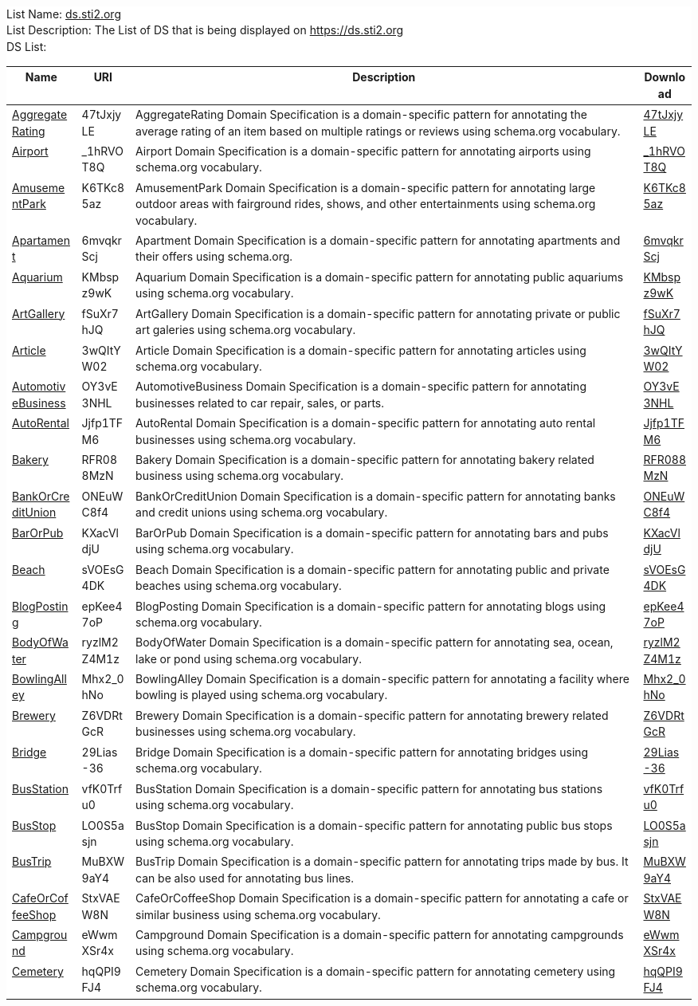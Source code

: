 List Name: [ds.sti2.org](https://semantify.it/list/wS4r3c9hQ)  
 List Description: The List of DS that is being displayed on https://ds.sti2.org  
 DS List: 

| Name | URI  | Description  | Download  | 
|-------|-----|-------|-------| 
   | [AggregateRating](https://semantify.it/ds/47tJxjyLE)  | 47tJxjyLE  | AggregateRating Domain Specification is a domain-specific pattern for annotating the average rating of an item based on multiple ratings or reviews using schema.org vocabulary.  | [47tJxjyLE](./47tJxjyLE.json) |
  | [Airport](https://semantify.it/ds/_1hRVOT8Q)  | _1hRVOT8Q  | Airport Domain Specification is a domain-specific pattern for annotating airports using schema.org vocabulary.   | [_1hRVOT8Q](./_1hRVOT8Q.json) |
  | [AmusementPark](https://semantify.it/ds/K6TKc85az)  | K6TKc85az  | AmusementPark Domain Specification is a domain-specific pattern for annotating large outdoor areas with fairground rides, shows, and other entertainments using schema.org vocabulary.  | [K6TKc85az](./K6TKc85az.json) |
  | [Apartament](https://semantify.it/ds/6mvqkrScj)  | 6mvqkrScj  | Apartment Domain Specification is a domain-specific pattern for annotating apartments and their offers using schema.org.  | [6mvqkrScj](./6mvqkrScj.json) |
  | [Aquarium](https://semantify.it/ds/KMbspz9wK)  | KMbspz9wK  | Aquarium Domain Specification is a domain-specific pattern for annotating public aquariums using schema.org vocabulary.  | [KMbspz9wK](./KMbspz9wK.json) |
  | [ArtGallery](https://semantify.it/ds/fSuXr7hJQ)  | fSuXr7hJQ  | ArtGallery Domain Specification is a domain-specific pattern for annotating private or public art galeries using schema.org vocabulary.   | [fSuXr7hJQ](./fSuXr7hJQ.json) |
  | [Article](https://semantify.it/ds/3wQItYW02)  | 3wQItYW02  | Article Domain Specification is a domain-specific pattern for annotating articles using schema.org vocabulary.   | [3wQItYW02](./3wQItYW02.json) |
  | [AutomotiveBusiness](https://semantify.it/ds/OY3vE3NHL)  | OY3vE3NHL  | AutomotiveBusiness Domain Specification is a domain-specific pattern for annotating businesses related to car repair, sales, or parts.   | [OY3vE3NHL](./OY3vE3NHL.json) |
  | [AutoRental](https://semantify.it/ds/Jjfp1TFM6)  | Jjfp1TFM6  | AutoRental Domain Specification is a domain-specific pattern for annotating auto rental businesses using schema.org vocabulary.  | [Jjfp1TFM6](./Jjfp1TFM6.json) |
  | [Bakery](https://semantify.it/ds/RFR088MzN)  | RFR088MzN  | Bakery Domain Specification is a  domain-specific pattern for annotating bakery related business using schema.org vocabulary.   | [RFR088MzN](./RFR088MzN.json) |
  | [BankOrCreditUnion](https://semantify.it/ds/ONEuWC8f4)  | ONEuWC8f4  | BankOrCreditUnion Domain Specification is a  domain-specific pattern for annotating banks and credit unions using schema.org vocabulary.   | [ONEuWC8f4](./ONEuWC8f4.json) |
  | [BarOrPub](https://semantify.it/ds/KXacVldjU)  | KXacVldjU  | BarOrPub Domain Specification is a  domain-specific pattern for annotating bars and pubs using schema.org vocabulary.   | [KXacVldjU](./KXacVldjU.json) |
  | [Beach](https://semantify.it/ds/sVOEsG4DK)  | sVOEsG4DK  | Beach Domain Specification is a  domain-specific pattern for annotating public and private beaches using schema.org vocabulary.  | [sVOEsG4DK](./sVOEsG4DK.json) |
  | [BlogPosting](https://semantify.it/ds/epKee47oP)  | epKee47oP  | BlogPosting Domain Specification is a  domain-specific pattern for annotating blogs using schema.org vocabulary.   | [epKee47oP](./epKee47oP.json) |
  | [BodyOfWater](https://semantify.it/ds/ryzlM2Z4M1z)  | ryzlM2Z4M1z  | BodyOfWater Domain Specification is a domain-specific pattern for annotating sea, ocean, lake or pond using schema.org vocabulary.   | [ryzlM2Z4M1z](./ryzlM2Z4M1z.json) |
  | [BowlingAlley](https://semantify.it/ds/Mhx2_0hNo)  | Mhx2_0hNo  | BowlingAlley Domain Specification is a domain-specific pattern for annotating a facility where bowling is played using schema.org vocabulary.  | [Mhx2_0hNo](./Mhx2_0hNo.json) |
  | [Brewery](https://semantify.it/ds/Z6VDRtGcR)  | Z6VDRtGcR  | Brewery Domain Specification is a domain-specific pattern for annotating brewery related businesses using schema.org vocabulary.   | [Z6VDRtGcR](./Z6VDRtGcR.json) |
  | [Bridge](https://semantify.it/ds/29Lias-36)  | 29Lias-36  | Bridge Domain Specification is a domain-specific pattern for annotating bridges using schema.org vocabulary.   | [29Lias-36](./29Lias-36.json) |
  | [BusStation](https://semantify.it/ds/vfK0Trfu0)  | vfK0Trfu0  | BusStation Domain Specification is a domain-specific pattern for annotating bus stations using schema.org vocabulary.   | [vfK0Trfu0](./vfK0Trfu0.json) |
  | [BusStop](https://semantify.it/ds/LO0S5asjn)  | LO0S5asjn  | BusStop Domain Specification is a domain-specific pattern for annotating public bus stops using schema.org vocabulary.   | [LO0S5asjn](./LO0S5asjn.json) |
  | [BusTrip](https://semantify.it/ds/MuBXW9aY4)  | MuBXW9aY4  | BusTrip Domain Specification is a domain-specific pattern for annotating trips made by bus. It can be also used for annotating bus lines.  | [MuBXW9aY4](./MuBXW9aY4.json) |
  | [CafeOrCoffeeShop](https://semantify.it/ds/StxVAEW8N)  | StxVAEW8N  | CafeOrCoffeeShop Domain Specification is a domain-specific pattern for annotating a cafe or similar business using schema.org vocabulary.  | [StxVAEW8N](./StxVAEW8N.json) |
  | [Campground](https://semantify.it/ds/eWwmXSr4x)  | eWwmXSr4x  | Campground Domain Specification is a domain-specific pattern for annotating campgrounds using schema.org vocabulary.   | [eWwmXSr4x](./eWwmXSr4x.json) |
  | [Cemetery](https://semantify.it/ds/hqQPI9FJ4)  | hqQPI9FJ4  | Cemetery Domain Specification is a  domain-specific pattern for annotating cemetery using schema.org vocabulary.   | [hqQPI9FJ4](./hqQPI9FJ4.json) |